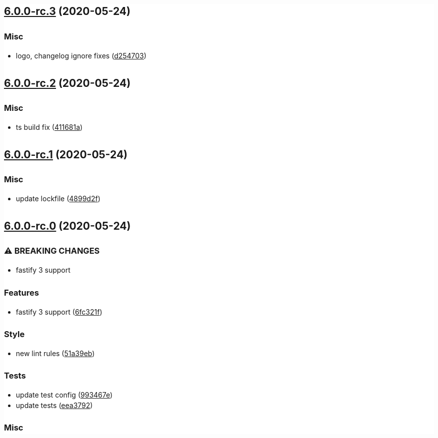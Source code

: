## [6.0.0-rc.3](https://github.com/SkeLLLa/fastify-metrics/compare/v6.0.0-rc.2...v6.0.0-rc.3) (2020-05-24)

### Misc

- logo, changelog ignore fixes ([d254703](https://github.com/SkeLLLa/fastify-metrics/commit/d25470382a321d0ddb571a4f484c83d1e03ea8da))

## [6.0.0-rc.2](https://gitlab.com/m03geek/fastify-metrics/compare/v6.0.0-rc.1...v6.0.0-rc.2) (2020-05-24)

### Misc

- ts build fix ([411681a](https://gitlab.com/m03geek/fastify-metrics/commit/411681a3b96133e8381597a019a8793c35eaab98))

## [6.0.0-rc.1](https://gitlab.com/m03geek/fastify-metrics/compare/v6.0.0-rc.0...v6.0.0-rc.1) (2020-05-24)

### Misc

- update lockfile ([4899d2f](https://gitlab.com/m03geek/fastify-metrics/commit/4899d2f8c06f32f86783f4a9a3d9dad63e30caa2))

## [6.0.0-rc.0](https://gitlab.com/m03geek/fastify-metrics/compare/v5.0.1...v6.0.0-rc.0) (2020-05-24)

### ⚠ BREAKING CHANGES

- fastify 3 support

### Features

- fastify 3 support ([6fc321f](https://gitlab.com/m03geek/fastify-metrics/commit/6fc321f957a85530a6fa5448c17fdf15184bb1e8))

### Style

- new lint rules ([51a39eb](https://gitlab.com/m03geek/fastify-metrics/commit/51a39eb02f07ac6b1e96cfa2583a010efd249f9c))

### Tests

- update test config ([993467e](https://gitlab.com/m03geek/fastify-metrics/commit/993467ea701055be550f11f2e34792dbcd6e146e))
- update tests ([eea3792](https://gitlab.com/m03geek/fastify-metrics/commit/eea3792438b17ea0e140dd31d9f96ccd7974cbe5))

### Misc
